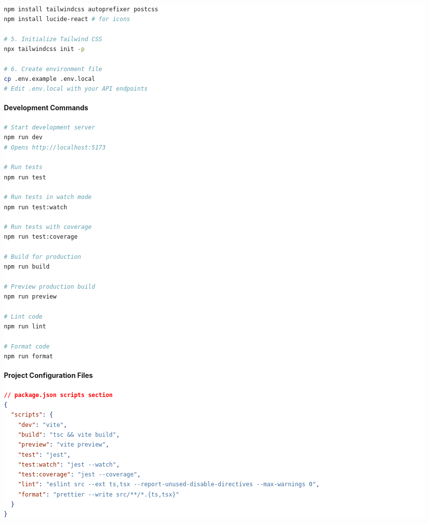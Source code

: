 ```bash
npm install tailwindcss autoprefixer postcss
npm install lucide-react # for icons

# 5. Initialize Tailwind CSS
npx tailwindcss init -p

# 6. Create environment file
cp .env.example .env.local
# Edit .env.local with your API endpoints
```

#### Development Commands

```bash
# Start development server
npm run dev
# Opens http://localhost:5173

# Run tests
npm run test

# Run tests in watch mode
npm run test:watch

# Run tests with coverage
npm run test:coverage

# Build for production
npm run build

# Preview production build
npm run preview

# Lint code
npm run lint

# Format code
npm run format
```

#### Project Configuration Files

```json
// package.json scripts section
{
  "scripts": {
    "dev": "vite",
    "build": "tsc && vite build",
    "preview": "vite preview",
    "test": "jest",
    "test:watch": "jest --watch",
    "test:coverage": "jest --coverage",
    "lint": "eslint src --ext ts,tsx --report-unused-disable-directives --max-warnings 0",
    "format": "prettier --write src/**/*.{ts,tsx}"
  }
}
```
